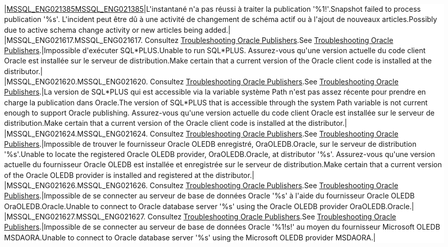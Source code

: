 |[<span data-ttu-id="51006-202">MSSQL_ENG021385</span><span class="sxs-lookup"><span data-stu-id="51006-202">MSSQL_ENG021385</span></span>](mssql-eng021385.md)|<span data-ttu-id="51006-203">L'instantané n'a pas réussi à traiter la publication '%1!'.</span><span class="sxs-lookup"><span data-stu-id="51006-203">Snapshot failed to process publication '%s'.</span></span> <span data-ttu-id="51006-204">L'incident peut être dû à une activité de changement de schéma actif ou à l'ajout de nouveaux articles.</span><span class="sxs-lookup"><span data-stu-id="51006-204">Possibly due to active schema change activity or new articles being added.</span></span>|  
|<span data-ttu-id="51006-205">MSSQL_ENG021617.</span><span class="sxs-lookup"><span data-stu-id="51006-205">MSSQL_ENG021617.</span></span> <span data-ttu-id="51006-206">Consultez [Troubleshooting Oracle Publishers](non-sql/troubleshooting-oracle-publishers.md).</span><span class="sxs-lookup"><span data-stu-id="51006-206">See [Troubleshooting Oracle Publishers](non-sql/troubleshooting-oracle-publishers.md).</span></span>|<span data-ttu-id="51006-207">Impossible d'exécuter SQL\*PLUS.</span><span class="sxs-lookup"><span data-stu-id="51006-207">Unable to run SQL\*PLUS.</span></span> <span data-ttu-id="51006-208">Assurez-vous qu'une version actuelle du code client Oracle est installée sur le serveur de distribution.</span><span class="sxs-lookup"><span data-stu-id="51006-208">Make certain that a current version of the Oracle client code is installed at the distributor.</span></span>|  
|<span data-ttu-id="51006-209">MSSQL_ENG021620.</span><span class="sxs-lookup"><span data-stu-id="51006-209">MSSQL_ENG021620.</span></span> <span data-ttu-id="51006-210">Consultez [Troubleshooting Oracle Publishers](non-sql/troubleshooting-oracle-publishers.md).</span><span class="sxs-lookup"><span data-stu-id="51006-210">See [Troubleshooting Oracle Publishers](non-sql/troubleshooting-oracle-publishers.md).</span></span>|<span data-ttu-id="51006-211">La version de SQL\*PLUS qui est accessible via la variable système Path n'est pas assez récente pour prendre en charge la publication dans Oracle.</span><span class="sxs-lookup"><span data-stu-id="51006-211">The version of SQL\*PLUS that is accessible through the system Path variable is not current enough to support Oracle publishing.</span></span> <span data-ttu-id="51006-212">Assurez-vous qu'une version actuelle du code client Oracle est installée sur le serveur de distribution.</span><span class="sxs-lookup"><span data-stu-id="51006-212">Make certain that a current version of the Oracle client code is installed at the distributor.</span></span>|  
|<span data-ttu-id="51006-213">MSSQL_ENG021624.</span><span class="sxs-lookup"><span data-stu-id="51006-213">MSSQL_ENG021624.</span></span> <span data-ttu-id="51006-214">Consultez [Troubleshooting Oracle Publishers](non-sql/troubleshooting-oracle-publishers.md).</span><span class="sxs-lookup"><span data-stu-id="51006-214">See [Troubleshooting Oracle Publishers](non-sql/troubleshooting-oracle-publishers.md).</span></span>|<span data-ttu-id="51006-215">Impossible de trouver le fournisseur Oracle OLEDB enregistré, OraOLEDB.Oracle, sur le serveur de distribution '%s'.</span><span class="sxs-lookup"><span data-stu-id="51006-215">Unable to locate the registered Oracle OLEDB provider, OraOLEDB.Oracle, at distributor '%s'.</span></span> <span data-ttu-id="51006-216">Assurez-vous qu'une version actuelle du fournisseur Oracle OLEDB est installée et enregistrée sur le serveur de distribution.</span><span class="sxs-lookup"><span data-stu-id="51006-216">Make certain that a current version of the Oracle OLEDB provider is installed and registered at the distributor.</span></span>|  
|<span data-ttu-id="51006-217">MSSQL_ENG021626.</span><span class="sxs-lookup"><span data-stu-id="51006-217">MSSQL_ENG021626.</span></span> <span data-ttu-id="51006-218">Consultez [Troubleshooting Oracle Publishers](non-sql/troubleshooting-oracle-publishers.md).</span><span class="sxs-lookup"><span data-stu-id="51006-218">See [Troubleshooting Oracle Publishers](non-sql/troubleshooting-oracle-publishers.md).</span></span>|<span data-ttu-id="51006-219">Impossible de se connecter au serveur de base de données Oracle '%s' à l'aide du fournisseur Oracle OLEDB OraOLEDB.Oracle.</span><span class="sxs-lookup"><span data-stu-id="51006-219">Unable to connect to Oracle database server '%s' using the Oracle OLEDB provider OraOLEDB.Oracle.</span></span>|  
|<span data-ttu-id="51006-220">MSSQL_ENG021627.</span><span class="sxs-lookup"><span data-stu-id="51006-220">MSSQL_ENG021627.</span></span> <span data-ttu-id="51006-221">Consultez [Troubleshooting Oracle Publishers](non-sql/troubleshooting-oracle-publishers.md).</span><span class="sxs-lookup"><span data-stu-id="51006-221">See [Troubleshooting Oracle Publishers](non-sql/troubleshooting-oracle-publishers.md).</span></span>|<span data-ttu-id="51006-222">Impossible de se connecter au serveur de base de données Oracle '%1!s!' au moyen du fournisseur Microsoft OLEDB MSDAORA.</span><span class="sxs-lookup"><span data-stu-id="51006-222">Unable to connect to Oracle database server '%s' using the Microsoft OLEDB provider MSDAORA.</span></span>|  